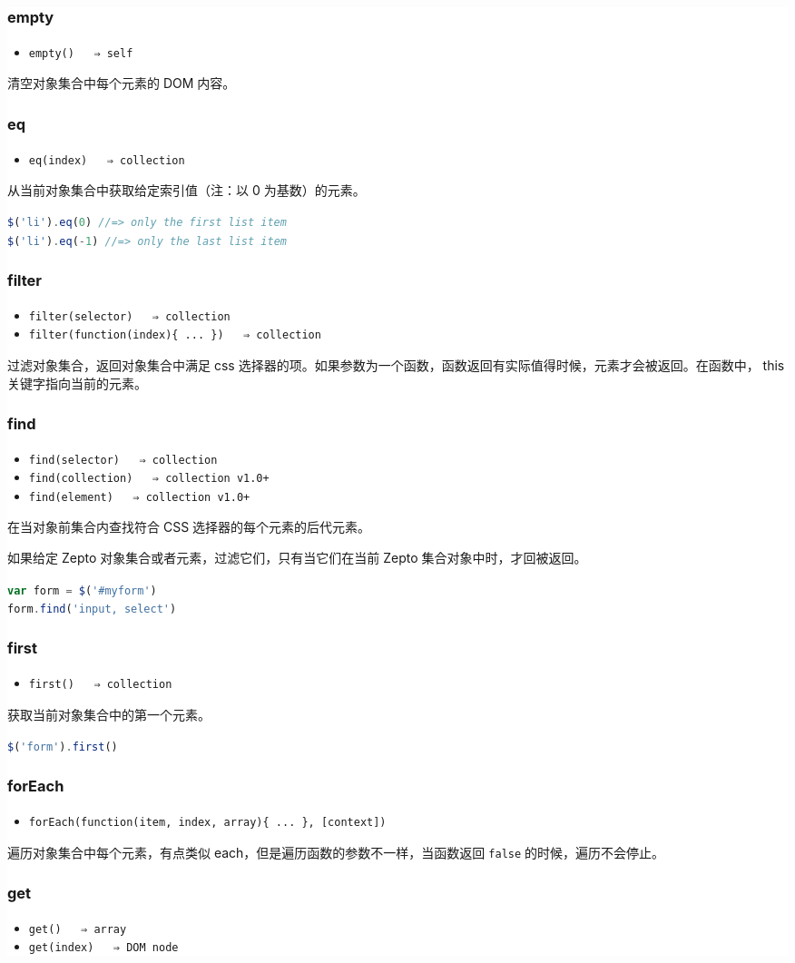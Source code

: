 ### empty

- `empty()   ⇒ self`

清空对象集合中每个元素的 DOM 内容。

### eq

- `eq(index)   ⇒ collection`

从当前对象集合中获取给定索引值（注：以 0 为基数）的元素。

```js
$('li').eq(0) //=> only the first list item
$('li').eq(-1) //=> only the last list item
```

### filter

- `filter(selector)   ⇒ collection`
- `filter(function(index){ ... })   ⇒ collection`

过滤对象集合，返回对象集合中满足 css 选择器的项。如果参数为一个函数，函数返回有实际值得时候，元素才会被返回。在函数中， this 关键字指向当前的元素。

### find

- `find(selector)   ⇒ collection`
- `find(collection)   ⇒ collection v1.0+`
- `find(element)   ⇒ collection v1.0+`

在当对象前集合内查找符合 CSS 选择器的每个元素的后代元素。

如果给定 Zepto 对象集合或者元素，过滤它们，只有当它们在当前 Zepto 集合对象中时，才回被返回。

```js
var form = $('#myform')
form.find('input, select')
```

### first

- `first()   ⇒ collection`

获取当前对象集合中的第一个元素。

```js
$('form').first()
```

### forEach

- `forEach(function(item, index, array){ ... }, [context])`

遍历对象集合中每个元素，有点类似 each，但是遍历函数的参数不一样，当函数返回 `false` 的时候，遍历不会停止。

### get

- `get()   ⇒ array`
- `get(index)   ⇒ DOM node`
